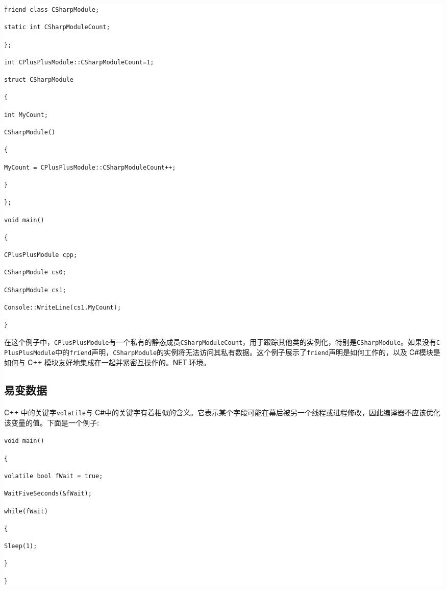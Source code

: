 `friend class CSharpModule;`

`static int CSharpModuleCount;`

`};`

`int CPlusPlusModule::CSharpModuleCount=1;`

`struct CSharpModule`

`{`

`int MyCount;`

`CSharpModule()`

`{`

`MyCount = CPlusPlusModule::CSharpModuleCount++;`

`}`

`};`

`void main()`

`{`

`CPlusPlusModule cpp;`

`CSharpModule cs0;`

`CSharpModule cs1;`

`Console::WriteLine(cs1.MyCount);`

`}`

在这个例子中，`CPlusPlusModule`有一个私有的静态成员`CSharpModuleCount`，用于跟踪其他类的实例化，特别是`CSharpModule`。如果没有`CPlusPlusModule`中的`friend`声明，`CSharpModule`的实例将无法访问其私有数据。这个例子展示了`friend`声明是如何工作的，以及 C#模块是如何与 C++ 模块友好地集成在一起并紧密互操作的。NET 环境。

## 易变数据

C++ 中的关键字`volatile`与 C#中的关键字有着相似的含义。它表示某个字段可能在幕后被另一个线程或进程修改，因此编译器不应该优化该变量的值。下面是一个例子:

`void main()`

`{`

`volatile bool fWait = true;`

`WaitFiveSeconds(&fWait);`

`while(fWait)`

`{`

`Sleep(1);`

`}`

`}`
